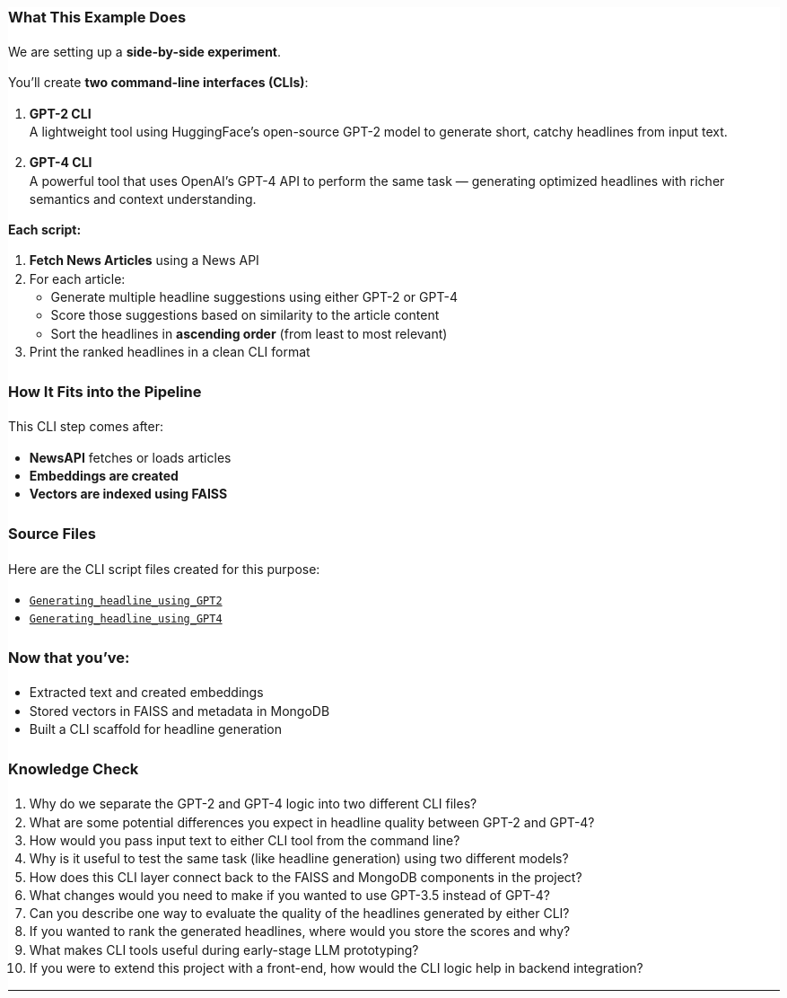 ### What This Example Does

We are setting up a **side-by-side experiment**.

You’ll create **two command-line interfaces (CLIs)**:

1. **GPT-2 CLI**  
   A lightweight tool using HuggingFace’s open-source GPT-2 model to generate short, catchy headlines from input text.

2. **GPT-4 CLI**  
   A powerful tool that uses OpenAI’s GPT-4 API to perform the same task — generating optimized headlines with richer semantics and context understanding.

**Each script:**

1. **Fetch News Articles** using a News API  
2. For each article:
   - Generate multiple headline suggestions using either GPT-2 or GPT-4
   - Score those suggestions based on similarity to the article content
   - Sort the headlines in **ascending order** (from least to most relevant)
3. Print the ranked headlines in a clean CLI format


### How It Fits into the Pipeline

This CLI step comes after:
- **NewsAPI** fetches or loads articles
- **Embeddings are created**
- **Vectors are indexed using FAISS**


### Source Files

Here are the CLI script files created for this purpose:

- [`Generating_headline_using_GPT2`](https://github.com/kamepallinandini997/agentic-ai/blob/main/article_on%20_mastering_tokens/news_api_cli/gpt2_cli.py)
- [`Generating_headline_using_GPT4`](https://github.com/kamepallinandini997/agentic-ai/blob/main/article_on%20_mastering_tokens/news_api_cli/gpt4_cli.py)

### Now that you’ve:
- Extracted text and created embeddings
- Stored vectors in FAISS and metadata in MongoDB
- Built a CLI scaffold for headline generation

### Knowledge Check 
1. Why do we separate the GPT-2 and GPT-4 logic into two different CLI files?  
2. What are some potential differences you expect in headline quality between GPT-2 and GPT-4?  
3. How would you pass input text to either CLI tool from the command line?  
4. Why is it useful to test the same task (like headline generation) using two different models?  
5. How does this CLI layer connect back to the FAISS and MongoDB components in the project?  
6. What changes would you need to make if you wanted to use GPT-3.5 instead of GPT-4?  
7. Can you describe one way to evaluate the quality of the headlines generated by either CLI?  
8. If you wanted to rank the generated headlines, where would you store the scores and why?  
9. What makes CLI tools useful during early-stage LLM prototyping?  
10. If you were to extend this project with a front-end, how would the CLI logic help in backend integration?

---